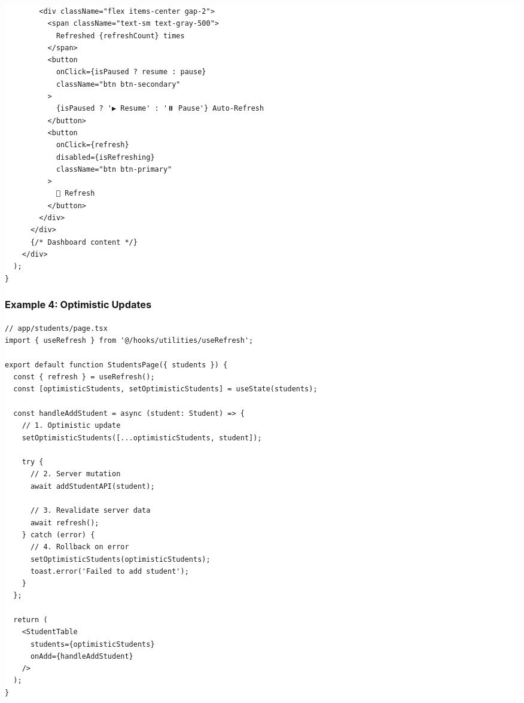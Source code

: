 ```tsx
        <div className="flex items-center gap-2">
          <span className="text-sm text-gray-500">
            Refreshed {refreshCount} times
          </span>
          <button
            onClick={isPaused ? resume : pause}
            className="btn btn-secondary"
          >
            {isPaused ? '▶️ Resume' : '⏸️ Pause'} Auto-Refresh
          </button>
          <button
            onClick={refresh}
            disabled={isRefreshing}
            className="btn btn-primary"
          >
            🔄 Refresh
          </button>
        </div>
      </div>
      {/* Dashboard content */}
    </div>
  );
}
```

### Example 4: Optimistic Updates

```tsx
// app/students/page.tsx
import { useRefresh } from '@/hooks/utilities/useRefresh';

export default function StudentsPage({ students }) {
  const { refresh } = useRefresh();
  const [optimisticStudents, setOptimisticStudents] = useState(students);

  const handleAddStudent = async (student: Student) => {
    // 1. Optimistic update
    setOptimisticStudents([...optimisticStudents, student]);

    try {
      // 2. Server mutation
      await addStudentAPI(student);

      // 3. Revalidate server data
      await refresh();
    } catch (error) {
      // 4. Rollback on error
      setOptimisticStudents(optimisticStudents);
      toast.error('Failed to add student');
    }
  };

  return (
    <StudentTable
      students={optimisticStudents}
      onAdd={handleAddStudent}
    />
  );
}
```
